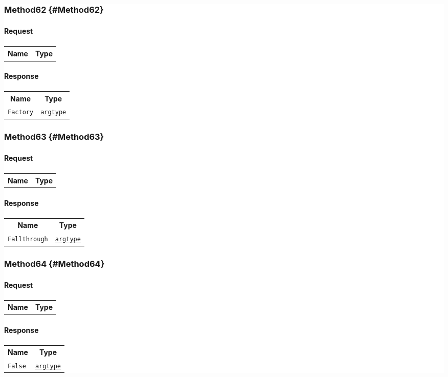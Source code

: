 ### Method62 {#Method62}


#### Request
<table>
    <tr><th>Name</th><th>Type</th></tr>
    </table>


#### Response
<table>
    <tr><th>Name</th><th>Type</th></tr>
    <tr>
            <td><code>Factory</code></td>
            <td>
                <code><a class='link' href='#argtype'>argtype</a></code>
            </td>
        </tr></table>

### Method63 {#Method63}


#### Request
<table>
    <tr><th>Name</th><th>Type</th></tr>
    </table>


#### Response
<table>
    <tr><th>Name</th><th>Type</th></tr>
    <tr>
            <td><code>Fallthrough</code></td>
            <td>
                <code><a class='link' href='#argtype'>argtype</a></code>
            </td>
        </tr></table>

### Method64 {#Method64}


#### Request
<table>
    <tr><th>Name</th><th>Type</th></tr>
    </table>


#### Response
<table>
    <tr><th>Name</th><th>Type</th></tr>
    <tr>
            <td><code>False</code></td>
            <td>
                <code><a class='link' href='#argtype'>argtype</a></code>
            </td>
        </tr></table>
